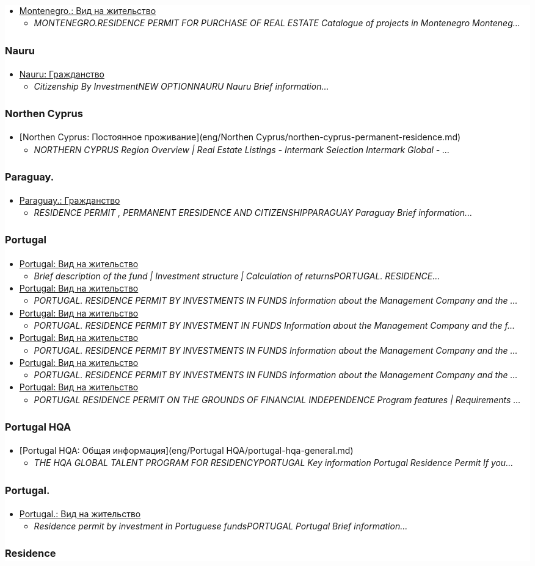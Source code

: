 - [Montenegro.: Вид на жительство](eng/Montenegro./montenegro-residence-permit.md)
  - *MONTENEGRO.RESIDENCE PERMIT FOR PURCHASE OF REAL ESTATE Catalogue of projects in Montenegro Monteneg...*

### Nauru

- [Nauru: Гражданство](eng/Nauru/nauru-citizenship.md)
  - *Citizenship By InvestmentNEW OPTIONNAURU Nauru Brief information...*

### Northen Cyprus

- [Northen Cyprus: Постоянное проживание](eng/Northen Cyprus/northen-cyprus-permanent-residence.md)
  - *NORTHERN CYPRUS Region Overview   |   Real Estate Listings - Intermark Selection Intermark Global - ...*

### Paraguay.

- [Paraguay.: Гражданство](eng/Paraguay./paraguay-citizenship.md)
  - *RESIDENCE PERMIT , PERMANENT ERESIDENCE AND CITIZENSHIPPARAGUAY Paraguay Brief information...*

### Portugal

- [Portugal: Вид на жительство](eng/Portugal/portugal-residence-permit.md)
  - *Brief description of the fund  |  Investment structure  |  Calculation of returnsPORTUGAL. RESIDENCE...*
- [Portugal: Вид на жительство](eng/Portugal/portugal-residence-permit_v2.md)
  - *PORTUGAL. RESIDENCE PERMIT BY INVESTMENTS IN FUNDS Information about the Management Company and the ...*
- [Portugal: Вид на жительство](eng/Portugal/portugal-residence-permit_v2_v3.md)
  - *PORTUGAL. RESIDENCE PERMIT BY INVESTMENT IN FUNDS Information about the Management Company and the f...*
- [Portugal: Вид на жительство](eng/Portugal/portugal-residence-permit_v2_v3_v4.md)
  - *PORTUGAL. RESIDENCE PERMIT BY INVESTMENTS IN FUNDS Information about the Management Company and the ...*
- [Portugal: Вид на жительство](eng/Portugal/portugal-residence-permit_v2_v3_v4_v5.md)
  - *PORTUGAL. RESIDENCE PERMIT BY INVESTMENTS IN FUNDS Information about the Management Company and the ...*
- [Portugal: Вид на жительство](eng/Portugal/portugal-residence-permit_v2_v3_v4_v5_v6.md)
  - *PORTUGAL RESIDENCE PERMIT ON THE GROUNDS OF FINANCIAL INDEPENDENCE Program features  | Requirements ...*

### Portugal HQA

- [Portugal HQA: Общая информация](eng/Portugal HQA/portugal-hqa-general.md)
  - *THE HQA GLOBAL TALENT PROGRAM FOR RESIDENCYPORTUGAL Key information Portugal Residence Permit If you...*

### Portugal.

- [Portugal.: Вид на жительство](eng/Portugal./portugal-residence-permit.md)
  - *Residence permit by investment in Portuguese  fundsPORTUGAL Portugal Brief information...*

### Residence
